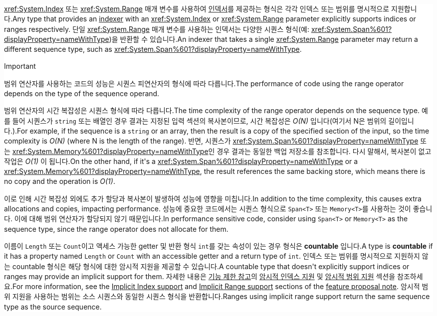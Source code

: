 <span data-ttu-id="d57d2-147"><xref:System.Index> 또는 <xref:System.Range> 매개 변수를 사용하여 [인덱서](../programming-guide/indexers/index.md)를 제공하는 형식은 각각 인덱스 또는 범위를 명시적으로 지원합니다.</span><span class="sxs-lookup"><span data-stu-id="d57d2-147">Any type that provides an [indexer](../programming-guide/indexers/index.md) with an <xref:System.Index> or <xref:System.Range> parameter explicitly supports indices or ranges respectively.</span></span> <span data-ttu-id="d57d2-148">단일 <xref:System.Range> 매개 변수를 사용하는 인덱서는 다양한 시퀀스 형식(예: <xref:System.Span%601?displayProperty=nameWithType>)을 반환할 수 있습니다.</span><span class="sxs-lookup"><span data-stu-id="d57d2-148">An indexer that takes a single <xref:System.Range> parameter may return a different sequence type, such as <xref:System.Span%601?displayProperty=nameWithType>.</span></span>

> [!IMPORTANT]
> <span data-ttu-id="d57d2-149">범위 연산자를 사용하는 코드의 성능은 시퀀스 피연산자의 형식에 따라 다릅니다.</span><span class="sxs-lookup"><span data-stu-id="d57d2-149">The performance of code using the range operator depends on the type of the sequence operand.</span></span>
>
> <span data-ttu-id="d57d2-150">범위 연산자의 시간 복잡성은 시퀀스 형식에 따라 다릅니다.</span><span class="sxs-lookup"><span data-stu-id="d57d2-150">The time complexity of the range operator depends on the sequence type.</span></span> <span data-ttu-id="d57d2-151">예를 들어 시퀀스가 `string` 또는 배열인 경우 결과는 지정된 입력 섹션의 복사본이므로, 시간 복잡성은 *O(N)* 입니다(여기서 N은 범위의 길이입니다.).</span><span class="sxs-lookup"><span data-stu-id="d57d2-151">For example, if the sequence is a `string` or an array, then the result is a copy of the specified section of the input, so the time complexity is *O(N)* (where N is the length of the range).</span></span> <span data-ttu-id="d57d2-152">반면, 시퀀스가 <xref:System.Span%601?displayProperty=nameWithType> 또는 <xref:System.Memory%601?displayProperty=nameWithType>인 경우 결과는 동일한 백업 저장소를 참조합니다. 다시 말해서, 복사본이 없고 작업은 *O(1)* 이 됩니다.</span><span class="sxs-lookup"><span data-stu-id="d57d2-152">On the other hand, if it's a <xref:System.Span%601?displayProperty=nameWithType> or a <xref:System.Memory%601?displayProperty=nameWithType>, the result references the same backing store, which means there is no copy and the operation is *O(1)*.</span></span>
>
> <span data-ttu-id="d57d2-153">이로 인해 시간 복잡성 외에도 추가 할당과 복사본이 발생하여 성능에 영향을 미칩니다.</span><span class="sxs-lookup"><span data-stu-id="d57d2-153">In addition to the time complexity, this causes extra allocations and copies, impacting performance.</span></span> <span data-ttu-id="d57d2-154">성능에 중요한 코드에서는 시퀀스 형식으로 `Span<T>` 또는 `Memory<T>`를 사용하는 것이 좋습니다. 이에 대해 범위 연산자가 할당되지 않기 때문입니다.</span><span class="sxs-lookup"><span data-stu-id="d57d2-154">In performance sensitive code, consider using `Span<T>` or `Memory<T>` as the sequence type, since the range operator does not allocate for them.</span></span>

<span data-ttu-id="d57d2-155">이름이 `Length` 또는 `Count`이고 액세스 가능한 getter 및 반환 형식 `int`를 갖는 속성이 있는 경우 형식은 **countable** 입니다.</span><span class="sxs-lookup"><span data-stu-id="d57d2-155">A type is **countable** if it has a property named `Length` or `Count` with an accessible getter and a return type of `int`.</span></span> <span data-ttu-id="d57d2-156">인덱스 또는 범위를 명시적으로 지원하지 않는 countable 형식은 해당 형식에 대한 암시적 지원을 제공할 수 있습니다.</span><span class="sxs-lookup"><span data-stu-id="d57d2-156">A countable type that doesn't explicitly support indices or ranges may provide an implicit support for them.</span></span> <span data-ttu-id="d57d2-157">자세한 내용은 [기능 제한 참고](~/_csharplang/proposals/csharp-8.0/ranges.md)의 [암시적 인덱스 지원](~/_csharplang/proposals/csharp-8.0/ranges.md#implicit-index-support) 및 [암시적 범위 지원](~/_csharplang/proposals/csharp-8.0/ranges.md#implicit-range-support) 섹션을 참조하세요.</span><span class="sxs-lookup"><span data-stu-id="d57d2-157">For more information, see the [Implicit Index support](~/_csharplang/proposals/csharp-8.0/ranges.md#implicit-index-support) and [Implicit Range support](~/_csharplang/proposals/csharp-8.0/ranges.md#implicit-range-support) sections of the [feature proposal note](~/_csharplang/proposals/csharp-8.0/ranges.md).</span></span> <span data-ttu-id="d57d2-158">암시적 범위 지원을 사용하는 범위는 소스 시퀀스와 동일한 시퀀스 형식을 반환합니다.</span><span class="sxs-lookup"><span data-stu-id="d57d2-158">Ranges using implicit range support return the same sequence type as the source sequence.</span></span>
